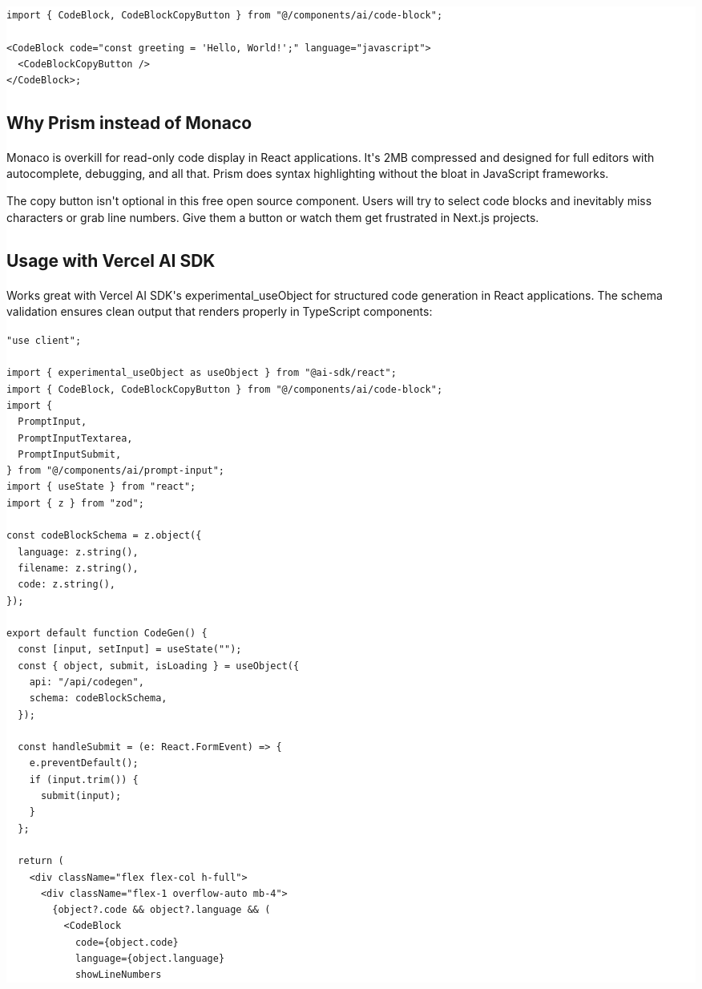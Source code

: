 ```tsx
import { CodeBlock, CodeBlockCopyButton } from "@/components/ai/code-block";

<CodeBlock code="const greeting = 'Hello, World!';" language="javascript">
  <CodeBlockCopyButton />
</CodeBlock>;
```

## Why Prism instead of Monaco

Monaco is overkill for read-only code display in React applications. It's 2MB compressed and designed for full editors with autocomplete, debugging, and all that. Prism does syntax highlighting without the bloat in JavaScript frameworks.

The copy button isn't optional in this free open source component. Users will try to select code blocks and inevitably miss characters or grab line numbers. Give them a button or watch them get frustrated in Next.js projects.

## Usage with Vercel AI SDK

Works great with Vercel AI SDK's experimental\_useObject for structured code generation in React applications. The schema validation ensures clean output that renders properly in TypeScript components:

```tsx
"use client";

import { experimental_useObject as useObject } from "@ai-sdk/react";
import { CodeBlock, CodeBlockCopyButton } from "@/components/ai/code-block";
import {
  PromptInput,
  PromptInputTextarea,
  PromptInputSubmit,
} from "@/components/ai/prompt-input";
import { useState } from "react";
import { z } from "zod";

const codeBlockSchema = z.object({
  language: z.string(),
  filename: z.string(),
  code: z.string(),
});

export default function CodeGen() {
  const [input, setInput] = useState("");
  const { object, submit, isLoading } = useObject({
    api: "/api/codegen",
    schema: codeBlockSchema,
  });

  const handleSubmit = (e: React.FormEvent) => {
    e.preventDefault();
    if (input.trim()) {
      submit(input);
    }
  };

  return (
    <div className="flex flex-col h-full">
      <div className="flex-1 overflow-auto mb-4">
        {object?.code && object?.language && (
          <CodeBlock
            code={object.code}
            language={object.language}
            showLineNumbers
```